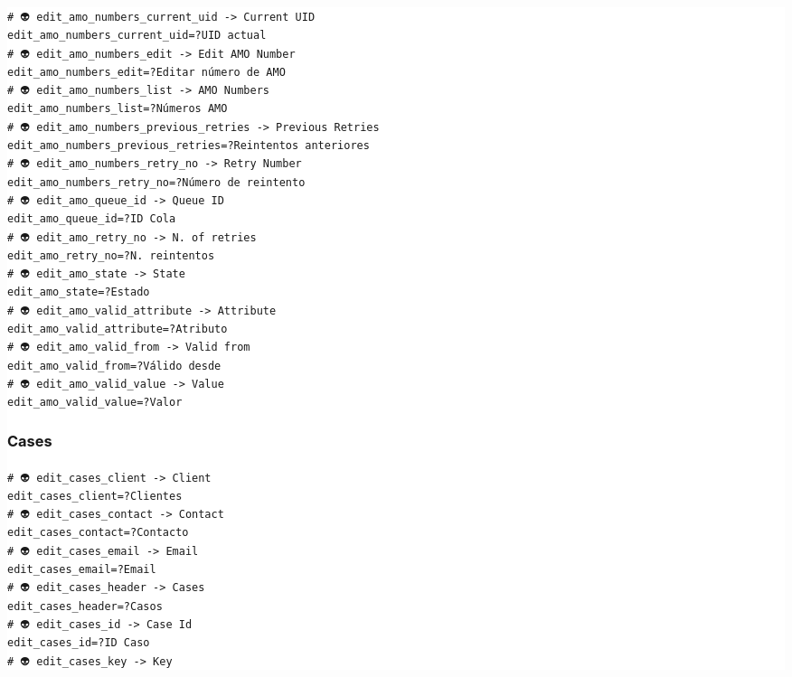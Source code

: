     # 👽 edit_amo_numbers_current_uid -> Current UID
    edit_amo_numbers_current_uid=?UID actual
    # 👽 edit_amo_numbers_edit -> Edit AMO Number
    edit_amo_numbers_edit=?Editar número de AMO
    # 👽 edit_amo_numbers_list -> AMO Numbers
    edit_amo_numbers_list=?Números AMO
    # 👽 edit_amo_numbers_previous_retries -> Previous Retries
    edit_amo_numbers_previous_retries=?Reintentos anteriores
    # 👽 edit_amo_numbers_retry_no -> Retry Number
    edit_amo_numbers_retry_no=?Número de reintento
    # 👽 edit_amo_queue_id -> Queue ID
    edit_amo_queue_id=?ID Cola
    # 👽 edit_amo_retry_no -> N. of retries
    edit_amo_retry_no=?N. reintentos
    # 👽 edit_amo_state -> State
    edit_amo_state=?Estado
    # 👽 edit_amo_valid_attribute -> Attribute
    edit_amo_valid_attribute=?Atributo
    # 👽 edit_amo_valid_from -> Valid from
    edit_amo_valid_from=?Válido desde
    # 👽 edit_amo_valid_value -> Value
    edit_amo_valid_value=?Valor

### Cases

    # 👽 edit_cases_client -> Client
    edit_cases_client=?Clientes
    # 👽 edit_cases_contact -> Contact
    edit_cases_contact=?Contacto
    # 👽 edit_cases_email -> Email
    edit_cases_email=?Email
    # 👽 edit_cases_header -> Cases
    edit_cases_header=?Casos
    # 👽 edit_cases_id -> Case Id
    edit_cases_id=?ID Caso
    # 👽 edit_cases_key -> Key